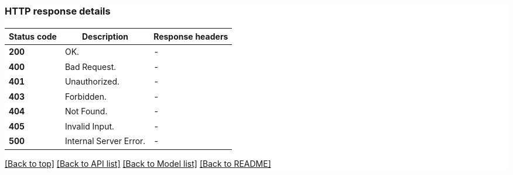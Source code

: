 ### HTTP response details

| Status code | Description | Response headers |
|-------------|-------------|------------------|
**200** | OK. |  -  |
**400** | Bad Request. |  -  |
**401** | Unauthorized. |  -  |
**403** | Forbidden. |  -  |
**404** | Not Found. |  -  |
**405** | Invalid Input. |  -  |
**500** | Internal Server Error. |  -  |

[[Back to top]](#) [[Back to API list]](../README.md#documentation-for-api-endpoints) [[Back to Model list]](../README.md#documentation-for-models) [[Back to README]](../README.md)

